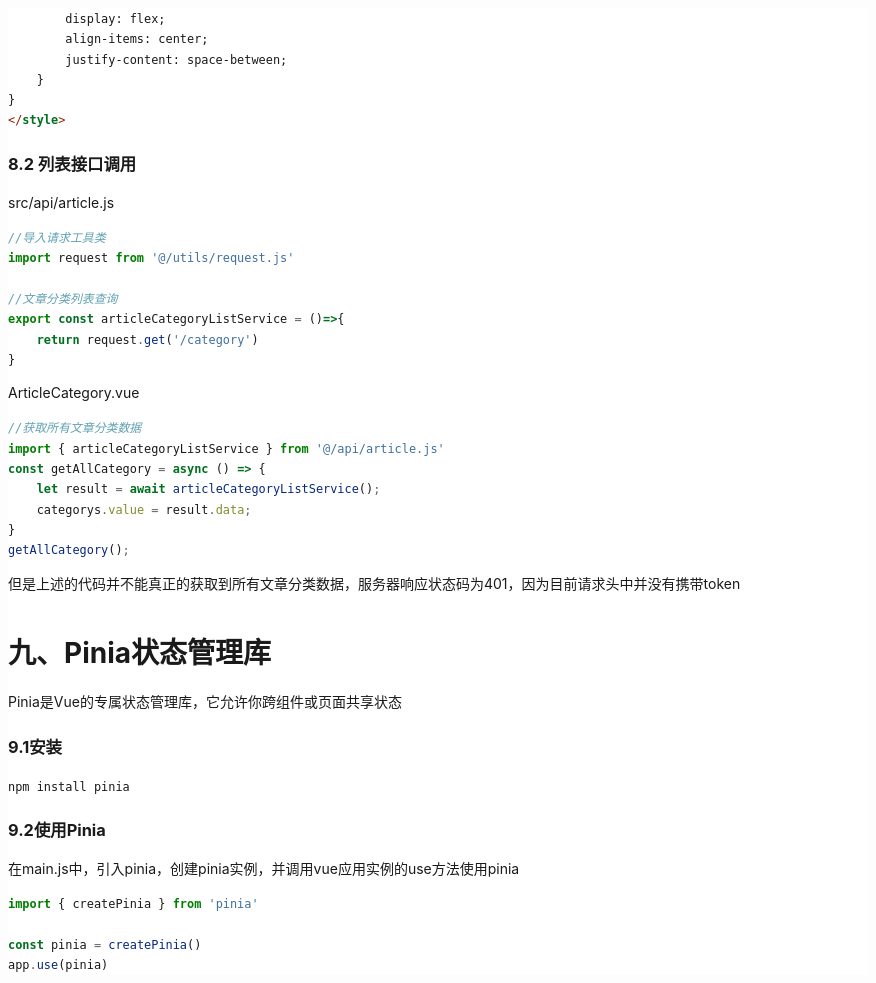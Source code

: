 ```html
        display: flex;
        align-items: center;
        justify-content: space-between;
    }
}
</style>
```

### 8.2 列表接口调用

src/api/article.js

```js
//导入请求工具类
import request from '@/utils/request.js'

//文章分类列表查询
export const articleCategoryListService = ()=>{
    return request.get('/category')
}
```

ArticleCategory.vue

```js
//获取所有文章分类数据
import { articleCategoryListService } from '@/api/article.js'
const getAllCategory = async () => {
    let result = await articleCategoryListService();
    categorys.value = result.data;
}
getAllCategory();
```



但是上述的代码并不能真正的获取到所有文章分类数据，服务器响应状态码为401，因为目前请求头中并没有携带token



# 九、Pinia状态管理库

Pinia是Vue的专属状态管理库，它允许你跨组件或页面共享状态

### 9.1安装

```js
npm install pinia
```

### 9.2使用Pinia

在main.js中，引入pinia，创建pinia实例，并调用vue应用实例的use方法使用pinia

```js
import { createPinia } from 'pinia'

const pinia = createPinia()
app.use(pinia)
```

